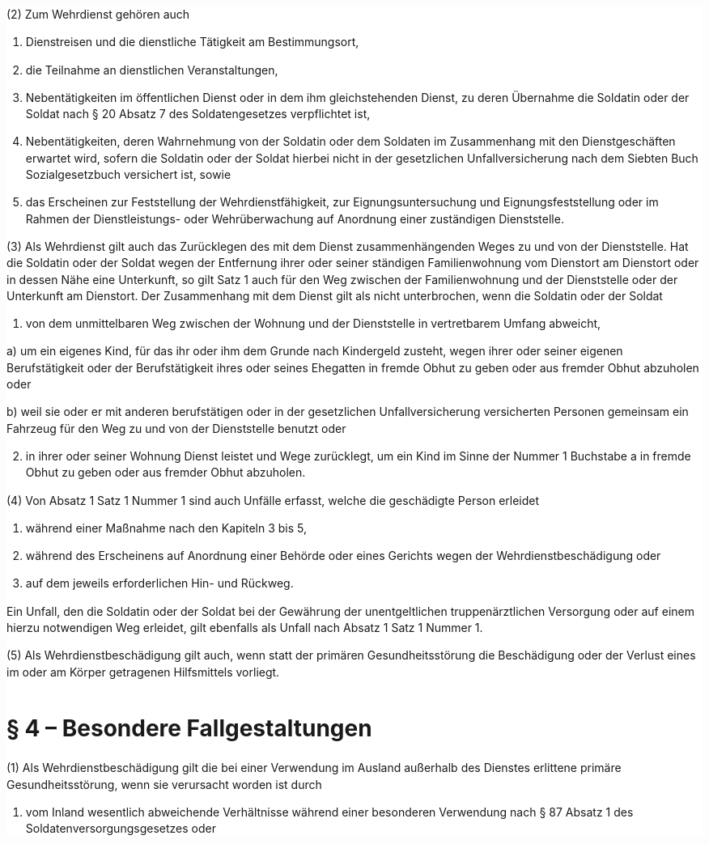 (2) Zum Wehrdienst gehören auch

1. Dienstreisen und die dienstliche Tätigkeit am Bestimmungsort,

2. die Teilnahme an dienstlichen Veranstaltungen,

3. Nebentätigkeiten im öffentlichen Dienst oder in dem ihm gleichstehenden Dienst, zu deren Übernahme die Soldatin oder der Soldat nach § 20 Absatz 7 des Soldatengesetzes verpflichtet ist,

4. Nebentätigkeiten, deren Wahrnehmung von der Soldatin oder dem Soldaten im Zusammenhang mit den Dienstgeschäften erwartet wird, sofern die Soldatin oder der Soldat hierbei nicht in der gesetzlichen Unfallversicherung nach dem Siebten Buch Sozialgesetzbuch versichert ist, sowie

5. das Erscheinen zur Feststellung der Wehrdienstfähigkeit, zur Eignungsuntersuchung und Eignungsfeststellung oder im Rahmen der Dienstleistungs- oder Wehrüberwachung auf Anordnung einer zuständigen Dienststelle.

(3) Als Wehrdienst gilt auch das Zurücklegen des mit dem Dienst zusammenhängenden Weges zu und von der Dienststelle. Hat die Soldatin oder der Soldat wegen der Entfernung ihrer oder seiner ständigen Familienwohnung vom Dienstort am Dienstort oder in dessen Nähe eine Unterkunft, so gilt Satz 1 auch für den Weg zwischen der Familienwohnung und der Dienststelle oder der Unterkunft am Dienstort. Der Zusammenhang mit dem Dienst gilt als nicht unterbrochen, wenn die Soldatin oder der Soldat

1. von dem unmittelbaren Weg zwischen der Wohnung und der Dienststelle in vertretbarem Umfang abweicht,

a) um ein eigenes Kind, für das ihr oder ihm dem Grunde nach Kindergeld zusteht, wegen ihrer oder seiner eigenen Berufstätigkeit oder der Berufstätigkeit ihres oder seines Ehegatten in fremde Obhut zu geben oder aus fremder Obhut abzuholen oder

b) weil sie oder er mit anderen berufstätigen oder in der gesetzlichen Unfallversicherung versicherten Personen gemeinsam ein Fahrzeug für den Weg zu und von der Dienststelle benutzt oder

2. in ihrer oder seiner Wohnung Dienst leistet und Wege zurücklegt, um ein Kind im Sinne der Nummer 1 Buchstabe a in fremde Obhut zu geben oder aus fremder Obhut abzuholen.

(4) Von Absatz 1 Satz 1 Nummer 1 sind auch Unfälle erfasst, welche die geschädigte Person erleidet

1. während einer Maßnahme nach den Kapiteln 3 bis 5,

2. während des Erscheinens auf Anordnung einer Behörde oder eines Gerichts wegen der Wehrdienstbeschädigung oder

3. auf dem jeweils erforderlichen Hin- und Rückweg.

Ein Unfall, den die Soldatin oder der Soldat bei der Gewährung der unentgeltlichen truppenärztlichen Versorgung oder auf einem hierzu notwendigen Weg erleidet, gilt ebenfalls als Unfall nach Absatz 1 Satz 1 Nummer 1.

(5) Als Wehrdienstbeschädigung gilt auch, wenn statt der primären Gesundheitsstörung die Beschädigung oder der Verlust eines im oder am Körper getragenen Hilfsmittels vorliegt.

# § 4 – Besondere Fallgestaltungen

(1) Als Wehrdienstbeschädigung gilt die bei einer Verwendung im Ausland außerhalb des Dienstes erlittene primäre Gesundheitsstörung, wenn sie verursacht worden ist durch

1. vom Inland wesentlich abweichende Verhältnisse während einer besonderen Verwendung nach § 87 Absatz 1 des Soldatenversorgungsgesetzes oder
